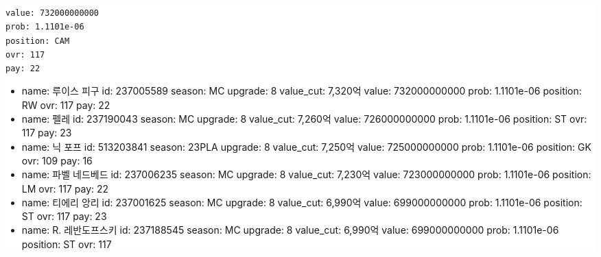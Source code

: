     value: 732000000000
    prob: 1.1101e-06
    position: CAM
    ovr: 117
    pay: 22
  - name: 루이스 피구
    id: 237005589
    season: MC
    upgrade: 8
    value_cut: 7,320억
    value: 732000000000
    prob: 1.1101e-06
    position: RW
    ovr: 117
    pay: 22
  - name: 펠레
    id: 237190043
    season: MC
    upgrade: 8
    value_cut: 7,260억
    value: 726000000000
    prob: 1.1101e-06
    position: ST
    ovr: 117
    pay: 23
  - name: 닉 포프
    id: 513203841
    season: 23PLA
    upgrade: 8
    value_cut: 7,250억
    value: 725000000000
    prob: 1.1101e-06
    position: GK
    ovr: 109
    pay: 16
  - name: 파벨 네드베드
    id: 237006235
    season: MC
    upgrade: 8
    value_cut: 7,230억
    value: 723000000000
    prob: 1.1101e-06
    position: LM
    ovr: 117
    pay: 22
  - name: 티에리 앙리
    id: 237001625
    season: MC
    upgrade: 8
    value_cut: 6,990억
    value: 699000000000
    prob: 1.1101e-06
    position: ST
    ovr: 117
    pay: 23
  - name: R. 레반도프스키
    id: 237188545
    season: MC
    upgrade: 8
    value_cut: 6,990억
    value: 699000000000
    prob: 1.1101e-06
    position: ST
    ovr: 117
